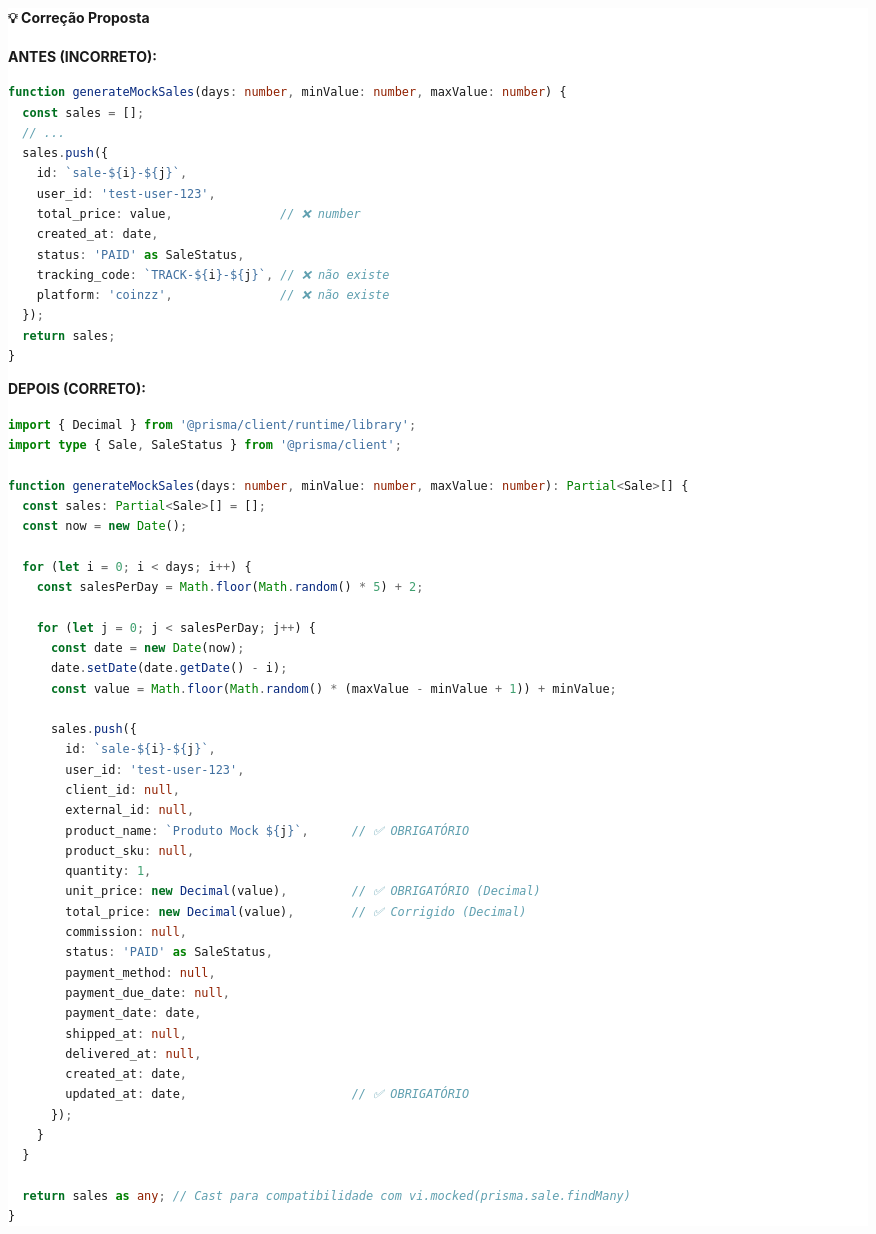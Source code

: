 #### 💡 Correção Proposta

**ANTES (INCORRETO):**
```typescript
function generateMockSales(days: number, minValue: number, maxValue: number) {
  const sales = [];
  // ...
  sales.push({
    id: `sale-${i}-${j}`,
    user_id: 'test-user-123',
    total_price: value,               // ❌ number
    created_at: date,
    status: 'PAID' as SaleStatus,
    tracking_code: `TRACK-${i}-${j}`, // ❌ não existe
    platform: 'coinzz',               // ❌ não existe
  });
  return sales;
}
```

**DEPOIS (CORRETO):**
```typescript
import { Decimal } from '@prisma/client/runtime/library';
import type { Sale, SaleStatus } from '@prisma/client';

function generateMockSales(days: number, minValue: number, maxValue: number): Partial<Sale>[] {
  const sales: Partial<Sale>[] = [];
  const now = new Date();

  for (let i = 0; i < days; i++) {
    const salesPerDay = Math.floor(Math.random() * 5) + 2;
    
    for (let j = 0; j < salesPerDay; j++) {
      const date = new Date(now);
      date.setDate(date.getDate() - i);
      const value = Math.floor(Math.random() * (maxValue - minValue + 1)) + minValue;

      sales.push({
        id: `sale-${i}-${j}`,
        user_id: 'test-user-123',
        client_id: null,
        external_id: null,
        product_name: `Produto Mock ${j}`,      // ✅ OBRIGATÓRIO
        product_sku: null,
        quantity: 1,
        unit_price: new Decimal(value),         // ✅ OBRIGATÓRIO (Decimal)
        total_price: new Decimal(value),        // ✅ Corrigido (Decimal)
        commission: null,
        status: 'PAID' as SaleStatus,
        payment_method: null,
        payment_due_date: null,
        payment_date: date,
        shipped_at: null,
        delivered_at: null,
        created_at: date,
        updated_at: date,                       // ✅ OBRIGATÓRIO
      });
    }
  }

  return sales as any; // Cast para compatibilidade com vi.mocked(prisma.sale.findMany)
}
```
